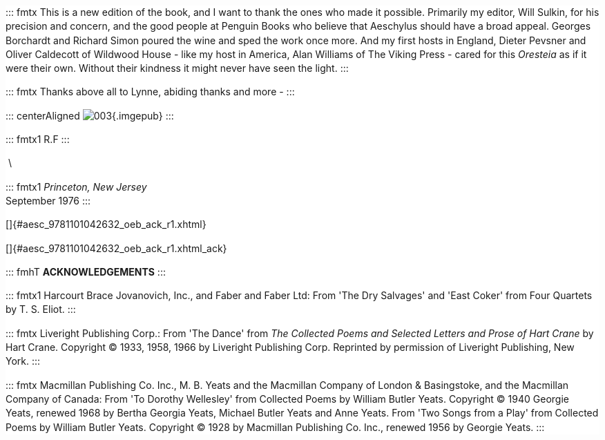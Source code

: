 ::: fmtx
This is a new edition of the book, and I want to thank the ones who made it possible. Primarily my editor, Will Sulkin, for his precision and concern, and the good people at Penguin Books who believe that Aeschylus should have a broad appeal. Georges Borchardt and Richard Simon poured the wine and sped the work once more. And my first hosts in England, Dieter Pevsner and Oliver Caldecott of Wildwood House - like my host in America, Alan Williams of The Viking Press - cared for this *Oresteia* as if it were their own. Without their kindness it might never have seen the light.
:::

::: fmtx
Thanks above all to Lynne, abiding thanks and more -
:::

::: centerAligned
![003](aesc_9781101042632_oeb_003_r1.gif){.imgepub}
:::

::: fmtx1
R.F
:::

<div>

 \

</div>

::: fmtx1
*Princeton, New Jersey*\
September 1976
:::

[]{#aesc_9781101042632_oeb_ack_r1.xhtml}

[]{#aesc_9781101042632_oeb_ack_r1.xhtml_ack}

::: fmhT
**ACKNOWLEDGEMENTS**
:::

::: fmtx1
Harcourt Brace Jovanovich, Inc., and Faber and Faber Ltd: From 'The Dry Salvages' and 'East Coker' from Four Quartets by T. S. Eliot.
:::

::: fmtx
Liveright Publishing Corp.: From 'The Dance' from *The Collected Poems and Selected Letters and Prose of Hart Crane* by Hart Crane. Copyright © 1933, 1958, 1966 by Liveright Publishing Corp. Reprinted by permission of Liveright Publishing, New York.
:::

::: fmtx
Macmillan Publishing Co. Inc., M. B. Yeats and the Macmillan Company of London & Basingstoke, and the Macmillan Company of Canada: From 'To Dorothy Wellesley' from Collected Poems by William Butler Yeats. Copyright © 1940 Georgie Yeats, renewed 1968 by Bertha Georgia Yeats, Michael Butler Yeats and Anne Yeats. From 'Two Songs from a Play' from Collected Poems by William Butler Yeats. Copyright © 1928 by Macmillan Publishing Co. Inc., renewed 1956 by Georgie Yeats.
:::
